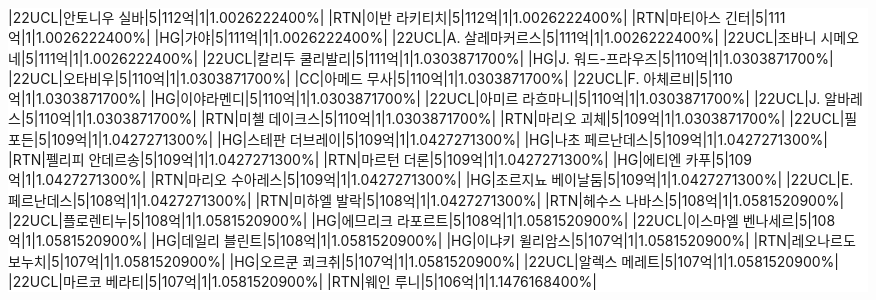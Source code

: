|22UCL|안토니우 실바|5|112억|1|1.0026222400%|
|RTN|이반 라키티치|5|112억|1|1.0026222400%|
|RTN|마티아스 긴터|5|111억|1|1.0026222400%|
|HG|가야|5|111억|1|1.0026222400%|
|22UCL|A. 살레마커르스|5|111억|1|1.0026222400%|
|22UCL|조바니 시메오네|5|111억|1|1.0026222400%|
|22UCL|칼리두 쿨리발리|5|111억|1|1.0303871700%|
|HG|J. 워드-프라우즈|5|110억|1|1.0303871700%|
|22UCL|오타비우|5|110억|1|1.0303871700%|
|CC|아메드 무사|5|110억|1|1.0303871700%|
|22UCL|F. 아체르비|5|110억|1|1.0303871700%|
|HG|이야라멘디|5|110억|1|1.0303871700%|
|22UCL|아미르 라흐마니|5|110억|1|1.0303871700%|
|22UCL|J. 알바레스|5|110억|1|1.0303871700%|
|RTN|미첼 데이크스|5|110억|1|1.0303871700%|
|RTN|마리오 괴체|5|109억|1|1.0303871700%|
|22UCL|필 포든|5|109억|1|1.0427271300%|
|HG|스테판 더브레이|5|109억|1|1.0427271300%|
|HG|나초 페르난데스|5|109억|1|1.0427271300%|
|RTN|펠리피 안데르송|5|109억|1|1.0427271300%|
|RTN|마르턴 더론|5|109억|1|1.0427271300%|
|HG|에티엔 카푸|5|109억|1|1.0427271300%|
|RTN|마리오 수아레스|5|109억|1|1.0427271300%|
|HG|조르지뇨 베이날둠|5|109억|1|1.0427271300%|
|22UCL|E. 페르난데스|5|108억|1|1.0427271300%|
|RTN|미하엘 발락|5|108억|1|1.0427271300%|
|RTN|헤수스 나바스|5|108억|1|1.0581520900%|
|22UCL|플로렌티누|5|108억|1|1.0581520900%|
|HG|에므리크 라포르트|5|108억|1|1.0581520900%|
|22UCL|이스마엘 벤나세르|5|108억|1|1.0581520900%|
|HG|데일리 블린트|5|108억|1|1.0581520900%|
|HG|이냐키 윌리암스|5|107억|1|1.0581520900%|
|RTN|레오나르도 보누치|5|107억|1|1.0581520900%|
|HG|오르쿤 쾨크취|5|107억|1|1.0581520900%|
|22UCL|알렉스 메레트|5|107억|1|1.0581520900%|
|22UCL|마르코 베라티|5|107억|1|1.0581520900%|
|RTN|웨인 루니|5|106억|1|1.1476168400%|